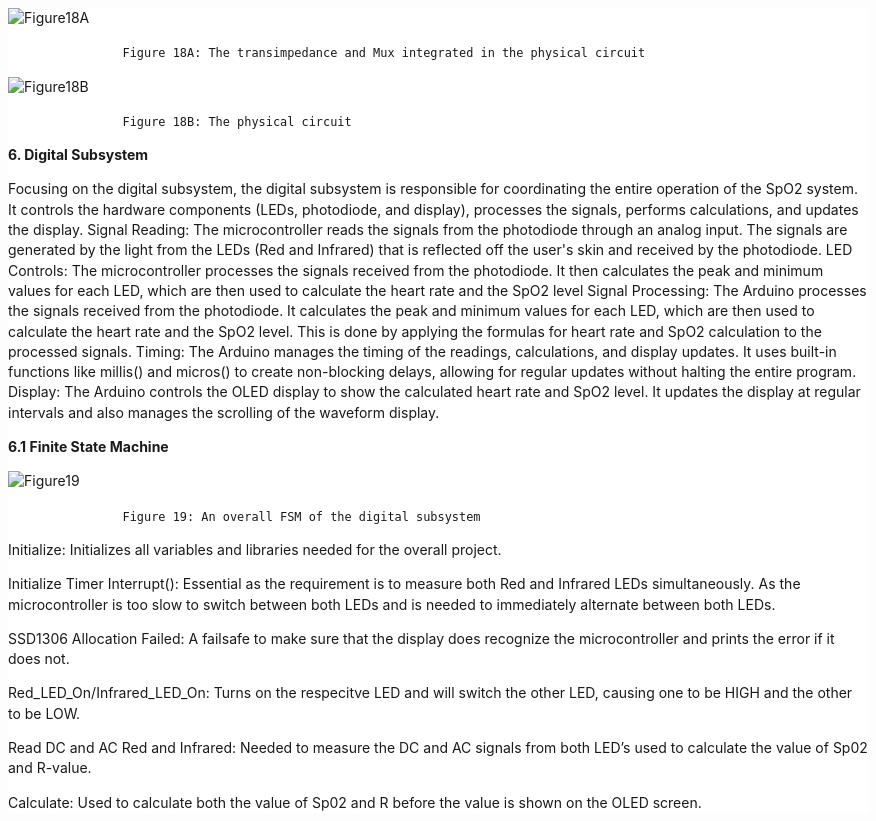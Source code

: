  
 <img width="306" height="379" alt="Figure18A" src="https://github.com/user-attachments/assets/d574b918-e609-4f18-b524-8d1cab018dfb" />


					Figure 18A: The transimpedance and Mux integrated in the physical circuit 

 
<img width="415" height="321" alt="Figure18B" src="https://github.com/user-attachments/assets/974fea65-2e4f-4acc-9ab6-6a6e4aa205ed" />

 

					Figure 18B: The physical circuit 

**6. Digital Subsystem**

Focusing on the digital subsystem, the digital subsystem is responsible for coordinating the entire operation of the SpO2 system. It controls the hardware components (LEDs, photodiode, and display), processes the signals, performs calculations, and updates the display. 
Signal Reading: The microcontroller reads the signals from the photodiode through an analog input. The signals are generated by the light from the LEDs (Red and Infrared) that is reflected off the user's skin and received by the photodiode. 
LED Controls: The microcontroller processes the signals received from the photodiode. It then calculates the peak and minimum values for each LED, which are then used to calculate the heart rate and the SpO2 level 
Signal Processing: The Arduino processes the signals received from the photodiode. It calculates the peak and minimum values for each LED, which are then used to calculate the heart rate and the SpO2 level. This is done by applying the formulas for heart rate and SpO2 calculation to the processed signals. 
Timing: The Arduino manages the timing of the readings, calculations, and display updates. It uses built-in functions like millis() and micros() to create non-blocking delays, allowing for regular updates without halting the entire program. 
Display: The Arduino controls the OLED display to show the calculated heart rate and SpO2 level. It updates the display at regular intervals and also manages the scrolling of the waveform display. 

**6.1 Finite State Machine** 

 
<img width="694" height="423" alt="Figure19" src="https://github.com/user-attachments/assets/633bfb85-73e5-47e7-8f13-3985c8901f54" />

					Figure 19: An overall FSM of the digital subsystem 

 

Initialize: Initializes all variables and libraries needed for the overall project. 

Initialize Timer Interrupt(): Essential as the requirement is to measure both Red and Infrared LEDs simultaneously. As the microcontroller is too slow to switch between both LEDs and is needed to immediately alternate between both LEDs. 

SSD1306 Allocation Failed: A failsafe to make sure that the display does recognize the microcontroller and prints the error if it does not. 

Red_LED_On/Infrared_LED_On: Turns on the respecitve LED and will switch the other LED, causing one to be HIGH and the other to be LOW. 

Read DC and AC Red and Infrared: Needed to measure the DC and AC signals from both LED’s used to calculate the value of Sp02 and R-value. 

Calculate: Used to calculate both the value of Sp02 and R before the value is shown on the OLED screen. 
